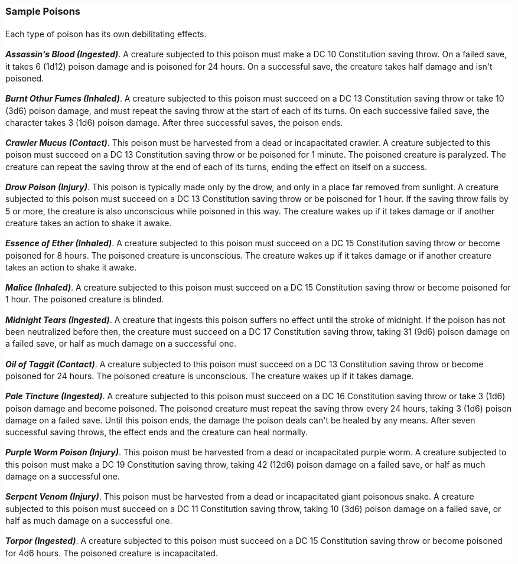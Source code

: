 ### Sample Poisons

Each type of poison has its own debilitating effects.

***Assassin's Blood (Ingested)***. A creature subjected to this poison must make a DC 10 Constitution saving throw. On a failed save, it takes 6 (1d12) poison damage and is poisoned for 24 hours. On a successful save, the creature takes half damage and isn't poisoned.

***Burnt Othur Fumes (Inhaled)***. A creature subjected to this poison must succeed on a DC 13 Constitution saving throw or take 10 (3d6) poison damage, and must repeat the saving throw at the start of each of its turns. On each successive failed save, the character takes 3 (1d6) poison damage. After three successful saves, the poison ends.

***Crawler Mucus (Contact)***. This poison must be harvested from a dead or incapacitated crawler. A creature subjected to this poison must succeed on a DC 13 Constitution saving throw or be poisoned for 1 minute. The poisoned creature is paralyzed. The creature can repeat the saving throw at the end of each of its turns, ending the effect on itself on a success.

***Drow Poison (Injury)***. This poison is typically made only by the drow, and only in a place far removed from sunlight. A creature subjected to this poison must succeed on a DC 13 Constitution saving throw or be poisoned for 1 hour. If the saving throw fails by 5 or more, the creature is also unconscious while poisoned in this way. The creature wakes up if it takes damage or if another creature takes an action to shake it awake.

***Essence of Ether (Inhaled)***. A creature subjected to this poison must succeed on a DC 15 Constitution saving throw or become poisoned for 8 hours. The poisoned creature is unconscious. The creature wakes up if it takes damage or if another creature takes an action to shake it awake.

***Malice (Inhaled)***. A creature subjected to this poison must succeed on a DC 15 Constitution saving throw or become poisoned for 1 hour. The poisoned creature is blinded.

***Midnight Tears (Ingested)***. A creature that ingests this poison suffers no effect until the stroke of midnight. If the poison has not been neutralized before then, the creature must succeed on a DC 17 Constitution saving throw, taking 31 (9d6) poison damage on a failed save, or half as much damage on a successful one.

***Oil of Taggit (Contact)***. A creature subjected to this poison must succeed on a DC 13 Constitution saving throw or become poisoned for 24 hours. The poisoned creature is unconscious. The creature wakes up if it takes damage.

***Pale Tincture (Ingested)***. A creature subjected to this poison must succeed on a DC 16 Constitution saving throw or take 3 (1d6) poison damage and become poisoned. The poisoned creature must repeat the saving throw every 24 hours, taking 3 (1d6) poison damage on a failed save. Until this poison ends, the damage the poison deals can't be healed by any means. After seven successful saving throws, the effect ends and the creature can heal normally.

***Purple Worm Poison (Injury)***. This poison must be harvested from a dead or incapacitated purple worm. A creature subjected to this poison must make a DC 19 Constitution saving throw, taking 42 (12d6) poison damage on a failed save, or half as much damage on a successful one.

***Serpent Venom (Injury)***. This poison must be harvested from a dead or incapacitated giant poisonous snake. A creature subjected to this poison must succeed on a DC 11 Constitution saving throw, taking 10 (3d6) poison damage on a failed save, or half as much damage on a successful one.

***Torpor (Ingested)***. A creature subjected to this poison must succeed on a DC 15 Constitution saving throw or become poisoned for 4d6 hours. The poisoned creature is incapacitated.
